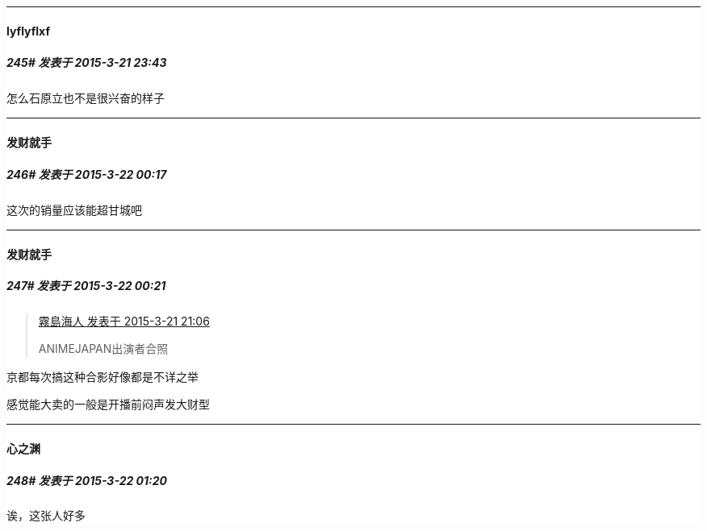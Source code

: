 





*****

####  lyflyflxf  
##### 245#       发表于 2015-3-21 23:43




怎么石原立也不是很兴奋的样子







*****

####  发财就手  
##### 246#       发表于 2015-3-22 00:17




这次的销量应该能超甘城吧







*****

####  发财就手  
##### 247#       发表于 2015-3-22 00:21



<blockquote><a href="httphttps://bbs.saraba1st.com/2b/forum.php?mod=redirect&amp;goto=findpost&amp;pid=28419856&amp;ptid=1085129" target="_blank">霧島海人 发表于 2015-3-21 21:06</a>

ANIMEJAPAN出演者合照</blockquote>
京都每次搞这种合影好像都是不详之举


感觉能大卖的一般是开播前闷声发大财型







*****

####  心之渊  
##### 248#       发表于 2015-3-22 01:20




诶，这张人好多

